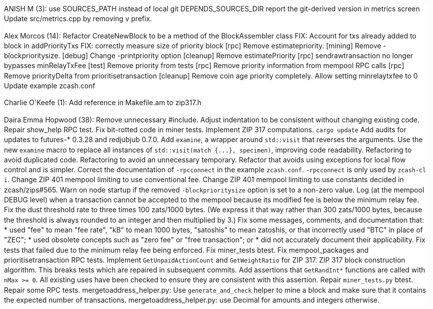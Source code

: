 ANISH M (3):
      use SOURCES_PATH instead of local git DEPENDS_SOURCES_DIR
      report the git-derived version in metrics screen
      Update src/metrics.cpp by removing v prefix.

Alex Morcos (14):
      Refactor CreateNewBlock to be a method of the BlockAssembler class
      FIX: Account for txs already added to block in addPriorityTxs
      FIX: correctly measure size of priority block
      [rpc] Remove estimatepriority.
      [mining] Remove -blockprioritysize.
      [debug] Change -printpriority option
      [cleanup] Remove estimatePriority
      [rpc] sendrawtransaction no longer bypasses minRelayTxFee
      [test] Remove priority from tests
      [rpc] Remove priority information from mempool RPC calls
      [rpc] Remove priorityDelta from prioritisetransaction
      [cleanup] Remove coin age priority completely.
      Allow setting minrelaytxfee to 0
      Update example zcash.conf

Charlie O'Keefe (1):
      Add reference in Makefile.am to zip317.h

Daira Emma Hopwood (38):
      Remove unnecessary #include.
      Adjust indentation to be consistent without changing existing code.
      Repair show_help RPC test.
      Fix bit-rotted code in miner tests.
      Implement ZIP 317 computations.
      `cargo update`
      Add audits for updates to futures-* 0.3.28 and redjubjub 0.7.0.
      Add `examine`, a wrapper around `std::visit` that reverses the arguments.
      Use the new `examine` macro to replace all instances of `std::visit(match {...}, specimen)`, improving code readability.
      Refactoring to avoid duplicated code.
      Refactoring to avoid an unnecessary temporary.
      Refactor that avoids using exceptions for local flow control and is simpler.
      Correct the documentation of `-rpcconnect` in the example `zcash.conf`. `-rpcconnect` is only used by `zcash-cli`.
      Change ZIP 401 mempool limiting to use conventional fee.
      Change ZIP 401 mempool limiting to use constants decided in zcash/zips#565.
      Warn on node startup if the removed `-blockprioritysize` option is set to a non-zero value.
      Log (at the mempool DEBUG level) when a transaction cannot be accepted to the mempool because its modified fee is below the minimum relay fee.
      Fix the dust threshold rate to three times 100 zats/1000 bytes. (We express it that way rather than 300 zats/1000 bytes, because the threshold is always rounded to an integer and then multiplied by 3.)
      Fix some messages, comments, and documentation that: * used "fee" to mean "fee rate", "kB" to mean 1000 bytes, "satoshis"   to mean zatoshis, or that incorrectly used "BTC" in place of "ZEC"; * used obsolete concepts such as "zero fee" or "free transaction"; or * did not accurately document their applicability.
      Fix tests that failed due to the minimum relay fee being enforced.
      Fix miner_tests btest.
      Fix mempool_packages and prioritisetransaction RPC tests.
      Implement `GetUnpaidActionCount` and `GetWeightRatio` for ZIP 317.
      ZIP 317 block construction algorithm. This breaks tests which are repaired in subsequent commits.
      Add assertions that `GetRandInt*` functions are called with `nMax >= 0`. All existing uses have been checked to ensure they are consistent with this assertion.
      Repair `miner_tests.py` btest.
      Repair some RPC tests.
      mergetoaddress_helper.py: Use `generate_and_check` helper to mine a block and make sure that it contains the expected number of transactions.
      mergetoaddress_helper.py: use Decimal for amounts and integers otherwise.